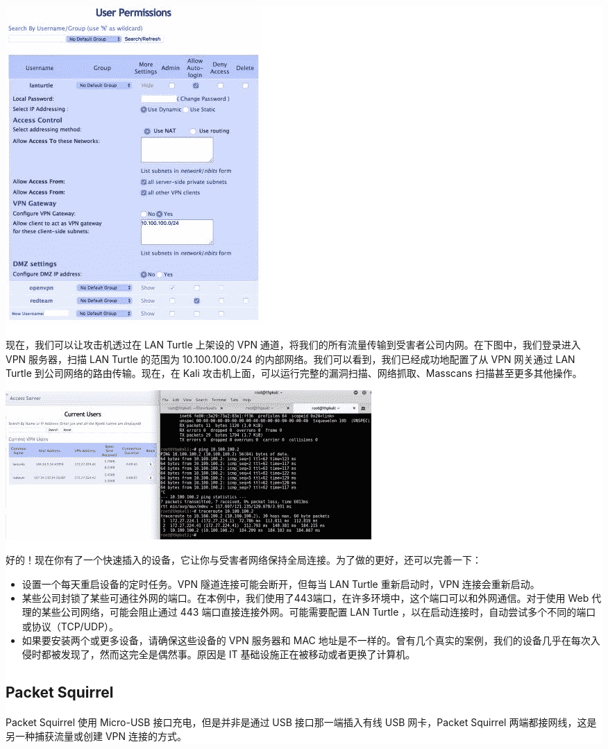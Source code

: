 ![](img/6-7.png)

现在，我们可以让攻击机透过在 LAN Turtle 上架设的 VPN 通道，将我们的所有流量传输到受害者公司内网。在下图中，我们登录进入 VPN 服务器，扫描 LAN Turtle 的范围为 10.100.100.0/24 的内部网络。我们可以看到，我们已经成功地配置了从 VPN 网关通过 LAN Turtle 到公司网络的路由传输。现在，在 Kali 攻击机上面，可以运行完整的漏洞扫描、网络抓取、Masscans 扫描甚至更多其他操作。

![](img/6-8.png)

好的！现在你有了一个快速插入的设备，它让你与受害者网络保持全局连接。为了做的更好，还可以完善一下：
* 设置一个每天重启设备的定时任务。VPN 隧道连接可能会断开，但每当 LAN Turtle 重新启动时，VPN 连接会重新启动。
* 某些公司封锁了某些可通往外网的端口。在本例中，我们使用了443端口，在许多环境中，这个端口可以和外网通信。对于使用 Web 代理的某些公司网络，可能会阻止通过 443 端口直接连接外网。可能需要配置 LAN Turtle ，以在启动连接时，自动尝试多个不同的端口或协议（TCP/UDP）。
* 如果要安装两个或更多设备，请确保这些设备的 VPN 服务器和 MAC 地址是不一样的。曾有几个真实的案例，我们的设备几乎在每次入侵时都被发现了，然而这完全是偶然事。原因是 IT 基础设施正在被移动或者更换了计算机。

## Packet Squirrel
Packet Squirrel 使用 Micro-USB 接口充电，但是并非是通过 USB 接口那一端插入有线 USB 网卡，Packet Squirrel 两端都接网线，这是另一种捕获流量或创建 VPN 连接的方式。
